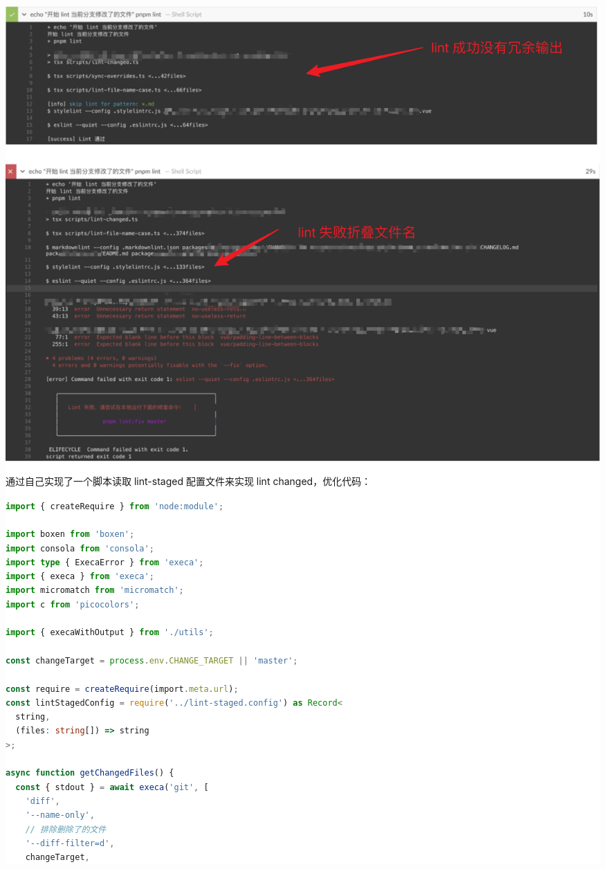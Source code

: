 ![lint changed fixed](../images/%E9%9D%A2%E5%90%91%20lint%20%E7%BC%96%E7%A8%8B/lint-changed-fixed.png)

通过自己实现了一个脚本读取 lint-staged 配置文件来实现 lint changed，优化代码：

```typescript
import { createRequire } from 'node:module';

import boxen from 'boxen';
import consola from 'consola';
import type { ExecaError } from 'execa';
import { execa } from 'execa';
import micromatch from 'micromatch';
import c from 'picocolors';

import { execaWithOutput } from './utils';

const changeTarget = process.env.CHANGE_TARGET || 'master';

const require = createRequire(import.meta.url);
const lintStagedConfig = require('../lint-staged.config') as Record<
  string,
  (files: string[]) => string
>;

async function getChangedFiles() {
  const { stdout } = await execa('git', [
    'diff',
    '--name-only',
    // 排除删除了的文件
    '--diff-filter=d',
    changeTarget,
```